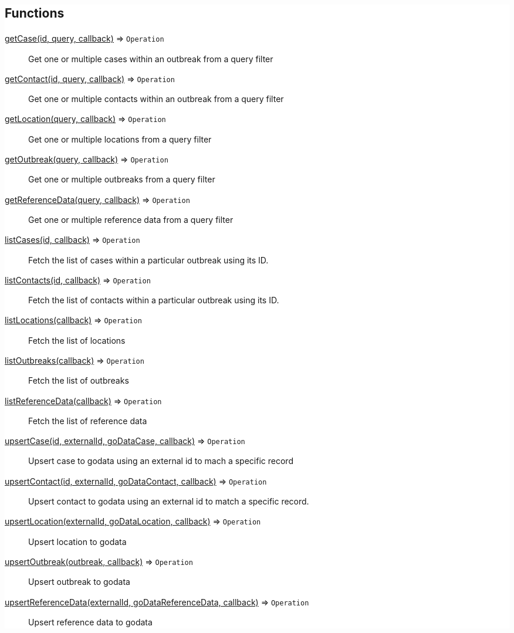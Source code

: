 ## Functions

<dl>
<dt><a href="#getCase">getCase(id, query, callback)</a> ⇒ <code>Operation</code></dt>
<dd><p>Get one or multiple cases within an outbreak from a query filter</p>
</dd>
<dt><a href="#getContact">getContact(id, query, callback)</a> ⇒ <code>Operation</code></dt>
<dd><p>Get one or multiple contacts within an outbreak from a query filter</p>
</dd>
<dt><a href="#getLocation">getLocation(query, callback)</a> ⇒ <code>Operation</code></dt>
<dd><p>Get one or multiple locations from a query filter</p>
</dd>
<dt><a href="#getOutbreak">getOutbreak(query, callback)</a> ⇒ <code>Operation</code></dt>
<dd><p>Get one or multiple outbreaks from a query filter</p>
</dd>
<dt><a href="#getReferenceData">getReferenceData(query, callback)</a> ⇒ <code>Operation</code></dt>
<dd><p>Get one or multiple reference data from a query filter</p>
</dd>
<dt><a href="#listCases">listCases(id, callback)</a> ⇒ <code>Operation</code></dt>
<dd><p>Fetch the list of cases within a particular outbreak using its ID.</p>
</dd>
<dt><a href="#listContacts">listContacts(id, callback)</a> ⇒ <code>Operation</code></dt>
<dd><p>Fetch the list of contacts within a particular outbreak using its ID.</p>
</dd>
<dt><a href="#listLocations">listLocations(callback)</a> ⇒ <code>Operation</code></dt>
<dd><p>Fetch the list of locations</p>
</dd>
<dt><a href="#listOutbreaks">listOutbreaks(callback)</a> ⇒ <code>Operation</code></dt>
<dd><p>Fetch the list of outbreaks</p>
</dd>
<dt><a href="#listReferenceData">listReferenceData(callback)</a> ⇒ <code>Operation</code></dt>
<dd><p>Fetch the list of reference data</p>
</dd>
<dt><a href="#upsertCase">upsertCase(id, externalId, goDataCase, callback)</a> ⇒ <code>Operation</code></dt>
<dd><p>Upsert case to godata using an external id to mach a specific record</p>
</dd>
<dt><a href="#upsertContact">upsertContact(id, externalId, goDataContact, callback)</a> ⇒ <code>Operation</code></dt>
<dd><p>Upsert contact to godata using an external id to match a specific record.</p>
</dd>
<dt><a href="#upsertLocation">upsertLocation(externalId, goDataLocation, callback)</a> ⇒ <code>Operation</code></dt>
<dd><p>Upsert location to godata</p>
</dd>
<dt><a href="#upsertOutbreak">upsertOutbreak(outbreak, callback)</a> ⇒ <code>Operation</code></dt>
<dd><p>Upsert outbreak to godata</p>
</dd>
<dt><a href="#upsertReferenceData">upsertReferenceData(externalId, goDataReferenceData, callback)</a> ⇒ <code>Operation</code></dt>
<dd><p>Upsert reference data to godata</p>
</dd>
</dl>
